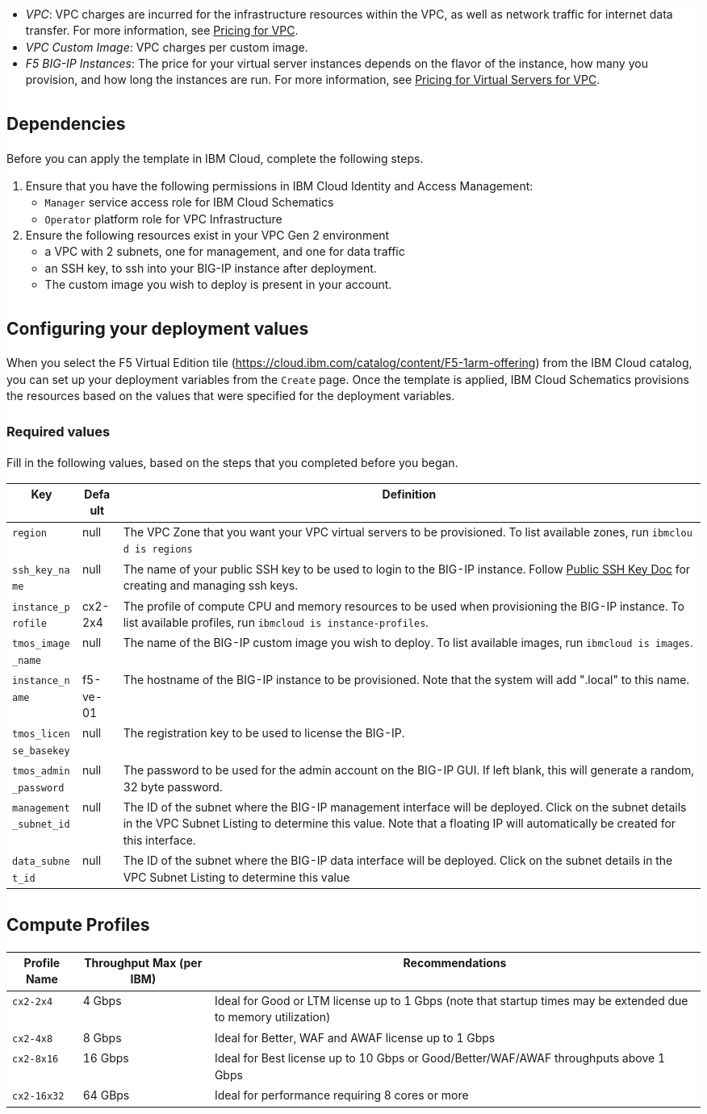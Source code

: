 
* _VPC_: VPC charges are incurred for the infrastructure resources within the VPC, as well as network traffic for internet data transfer. For more information, see [Pricing for VPC](https://cloud.ibm.com/docs/vpc-on-classic?topic=vpc-on-classic-pricing-for-vpc).
* _VPC Custom Image_: VPC charges per custom image.
* _F5 BIG-IP Instances_: The price for your virtual server instances depends on the flavor of the instance, how many you provision, and how long the instances are run. For more information, see [Pricing for Virtual Servers for VPC](https://cloud.ibm.com/docs/infrastructure/vpc-on-classic?topic=vpc-on-classic-pricing-for-vpc#pricing-for-virtual-servers-for-vpc).

## Dependencies

Before you can apply the template in IBM Cloud, complete the following steps.


1.  Ensure that you have the following permissions in IBM Cloud Identity and Access Management:
    * `Manager` service access role for IBM Cloud Schematics
    * `Operator` platform role for VPC Infrastructure
2.  Ensure the following resources exist in your VPC Gen 2 environment
    - a VPC with 2 subnets, one for management, and one for data traffic
    - an SSH key, to ssh into your BIG-IP instance after deployment.
    - The custom image you wish to deploy is present in your account.

## Configuring your deployment values

When you select the F5 Virtual Edition tile (https://cloud.ibm.com/catalog/content/F5-1arm-offering) from the IBM Cloud catalog, you can set up your deployment variables from the `Create` page. Once the template is applied, IBM Cloud Schematics provisions the resources based on the values that were specified for the deployment variables.

### Required values
Fill in the following values, based on the steps that you completed before you began.

| Key | Default | Definition |
| --- | ------- | ---------- |
| `region` | null | The VPC Zone that you want your VPC virtual servers to be provisioned. To list available zones, run `ibmcloud is regions` |
| `ssh_key_name` | null | The name of your public SSH key to be used to login to the BIG-IP instance. Follow [Public SSH Key Doc](https://cloud.ibm.com/docs/vpc-on-classic-vsi?topic=vpc-on-classic-vsi-ssh-keys) for creating and managing ssh keys. |
| `instance_profile` | cx2-2x4 | The profile of compute CPU and memory resources to be used when provisioning the BIG-IP instance. To list available profiles, run `ibmcloud is instance-profiles`. |
| `tmos_image_name` | null | The name of the BIG-IP custom image you wish to deploy. To list available images, run `ibmcloud is images`.|
| `instance_name` | f5-ve-01 | The hostname of the BIG-IP instance to be provisioned.  Note that the system will add ".local" to this name. |
| `tmos_license_basekey` | null | The registration key to be used to license the BIG-IP. |
| `tmos_admin_password` | null | The password to be used for the admin account on the BIG-IP GUI.  If left blank, this will generate a random, 32 byte password. |
| `management_subnet_id` | null |The ID of the subnet where the BIG-IP management interface will be deployed. Click on the subnet details in the VPC Subnet Listing to determine this value.  Note that a floating IP will automatically be created for this interface. | 
| `data_subnet_id` | null | The ID of the subnet where the BIG-IP data interface will be deployed. Click on the subnet details in the VPC Subnet Listing to determine this value | 

## Compute Profiles
| Profile Name | Throughput Max (per IBM) | Recommendations |
| ------------ | ------------------------ | --------------- |
| `cx2-2x4` | 4 Gbps | Ideal for Good or LTM license up to 1 Gbps (note that startup times may be extended due to memory utilization) |
| `cx2-4x8` | 8 Gbps | Ideal for Better, WAF and AWAF license up to 1 Gbps |
| `cx2-8x16` | 16 Gbps | Ideal for Best license up to 10 Gbps or Good/Better/WAF/AWAF throughputs above 1 Gbps |
| `cx2-16x32` | 64 GBps | Ideal for performance requiring 8 cores or more |
